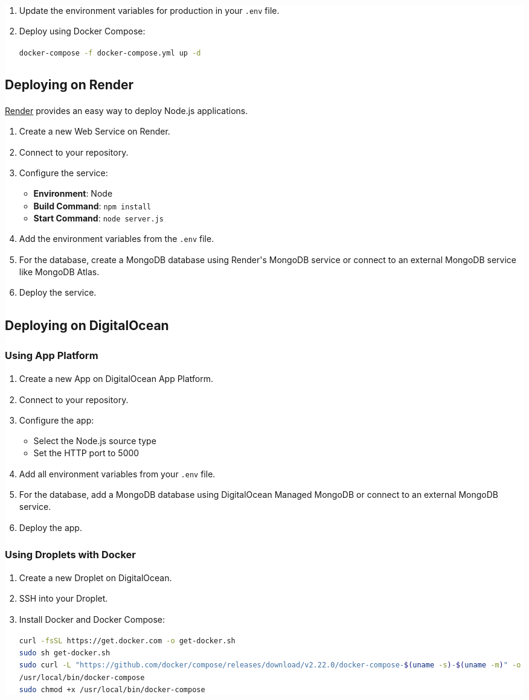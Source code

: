 1. Update the environment variables for production in your `.env` file.

2. Deploy using Docker Compose:
   ```bash
   docker-compose -f docker-compose.yml up -d
   ```

## Deploying on Render

[Render](https://render.com) provides an easy way to deploy Node.js applications.

1. Create a new Web Service on Render.

2. Connect to your repository.

3. Configure the service:

   - **Environment**: Node
   - **Build Command**: `npm install`
   - **Start Command**: `node server.js`

4. Add the environment variables from the `.env` file.

5. For the database, create a MongoDB database using Render's MongoDB service or connect to an external MongoDB service like MongoDB Atlas.

6. Deploy the service.

## Deploying on DigitalOcean

### Using App Platform

1. Create a new App on DigitalOcean App Platform.

2. Connect to your repository.

3. Configure the app:

   - Select the Node.js source type
   - Set the HTTP port to 5000

4. Add all environment variables from your `.env` file.

5. For the database, add a MongoDB database using DigitalOcean Managed MongoDB or connect to an external MongoDB service.

6. Deploy the app.

### Using Droplets with Docker

1. Create a new Droplet on DigitalOcean.

2. SSH into your Droplet.

3. Install Docker and Docker Compose:

   ```bash
   curl -fsSL https://get.docker.com -o get-docker.sh
   sudo sh get-docker.sh
   sudo curl -L "https://github.com/docker/compose/releases/download/v2.22.0/docker-compose-$(uname -s)-$(uname -m)" -o /usr/local/bin/docker-compose
   sudo chmod +x /usr/local/bin/docker-compose
   ```
